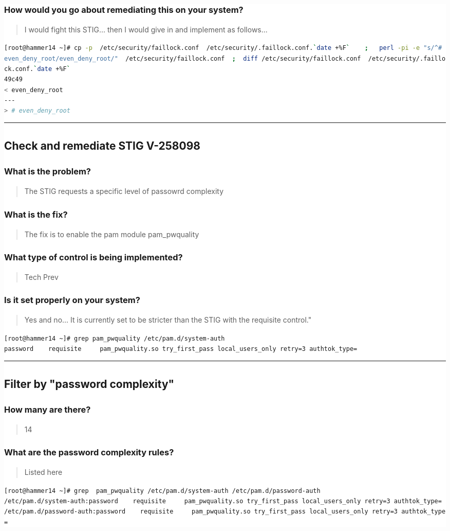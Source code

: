 ### How would you go about remediating this on your system?
> I would fight this STIG... then I would give in and implement as follows...
```bash
[root@hammer14 ~]# cp -p  /etc/security/faillock.conf  /etc/security/.faillock.conf.`date +%F`    ;   perl -pi -e "s/^# even_deny_root/even_deny_root/"  /etc/security/faillock.conf  ;  diff /etc/security/faillock.conf  /etc/security/.faillock.conf.`date +%F`
49c49
< even_deny_root
---
> # even_deny_root
```




---


## Check and remediate STIG V-258098

### What is the problem?
> The STIG requests a specific level of passowrd complexity

### What is the fix?
> The fix is to enable the pam module pam_pwquality

### What type of control is being implemented?
> Tech Prev

### Is it set properly on your system?
> Yes and no... It is currently set to be stricter than the STIG with the requisite control."
```
[root@hammer14 ~]# grep pam_pwquality /etc/pam.d/system-auth
password    requisite     pam_pwquality.so try_first_pass local_users_only retry=3 authtok_type=
```

---

## Filter by "password complexity"


### How many are there?
> 14

### What are the password complexity rules?
> Listed here
```
[root@hammer14 ~]# grep  pam_pwquality /etc/pam.d/system-auth /etc/pam.d/password-auth
/etc/pam.d/system-auth:password    requisite     pam_pwquality.so try_first_pass local_users_only retry=3 authtok_type=
/etc/pam.d/password-auth:password    requisite     pam_pwquality.so try_first_pass local_users_only retry=3 authtok_type=
```
